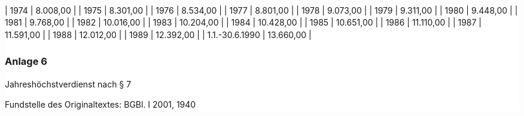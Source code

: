 | 1974           |   8.008,00   |
| 1975           |   8.301,00   |
| 1976           |   8.534,00   |
| 1977           |   8.801,00   |
| 1978           |   9.073,00   |
| 1979           |   9.311,00   |
| 1980           |   9.448,00   |
| 1981           |   9.768,00   |
| 1982           |  10.016,00   |
| 1983           |  10.204,00   |
| 1984           |  10.428,00   |
| 1985           |  10.651,00   |
| 1986           |  11.110,00   |
| 1987           |  11.591,00   |
| 1988           |  12.012,00   |
| 1989           |  12.392,00   |
| 1.1.-30.6.1990 |  13.660,00   |

</div>

</div>

</div>

</div>

<span id="BJNR016770991BJNE002702308.html"></span>

### Anlage 6  
Jahreshöchstverdienst nach § 7

<div>

<div class="jnhtml">

<div>

<div class="jurAbsatz">

<div class="kommentar_Fundstelle">

Fundstelle des Originaltextes: BGBl. I 2001, 1940

</div>
